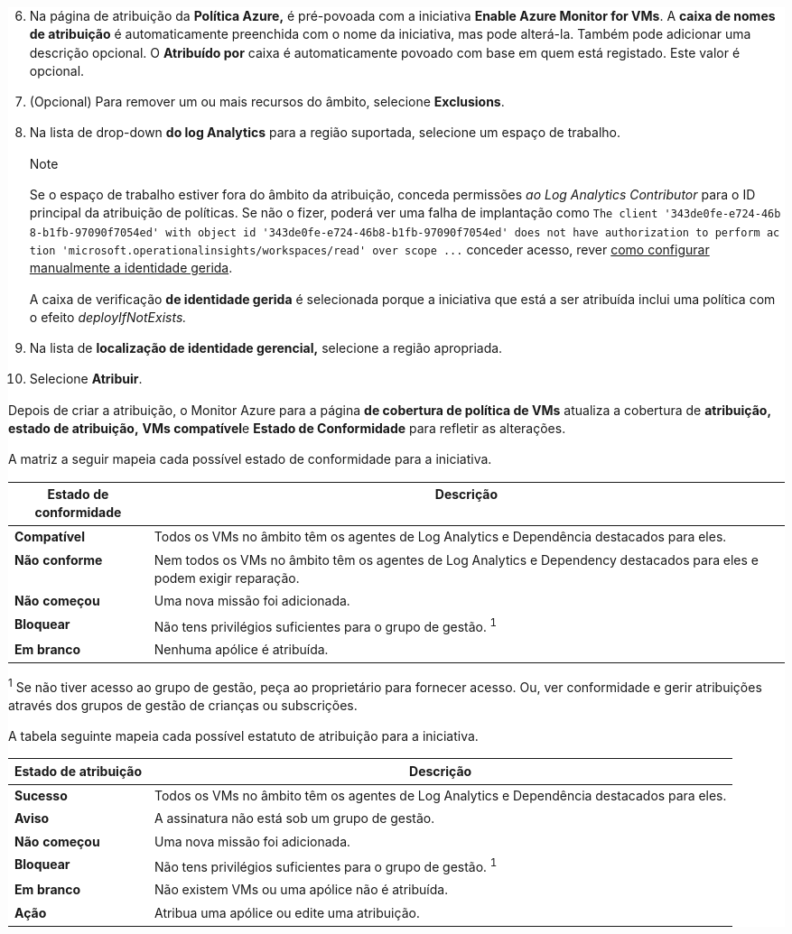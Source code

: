 6. Na página de atribuição da **Política Azure,** é pré-povoada com a iniciativa **Enable Azure Monitor for VMs**. 
    A **caixa de nomes de atribuição** é automaticamente preenchida com o nome da iniciativa, mas pode alterá-la. Também pode adicionar uma descrição opcional. O **Atribuído por** caixa é automaticamente povoado com base em quem está registado. Este valor é opcional.

7. (Opcional) Para remover um ou mais recursos do âmbito, selecione **Exclusions**.

8. Na lista de drop-down **do log Analytics** para a região suportada, selecione um espaço de trabalho.

   > [!NOTE]
   > Se o espaço de trabalho estiver fora do âmbito da atribuição, conceda permissões *ao Log Analytics Contributor* para o ID principal da atribuição de políticas. Se não o fizer, poderá ver uma falha de implantação como `The client '343de0fe-e724-46b8-b1fb-97090f7054ed' with object id '343de0fe-e724-46b8-b1fb-97090f7054ed' does not have authorization to perform action 'microsoft.operationalinsights/workspaces/read' over scope ...` conceder acesso, rever [como configurar manualmente a identidade gerida](../../governance/policy/how-to/remediate-resources.md#manually-configure-the-managed-identity).
   > 
   >  A caixa de verificação **de identidade gerida** é selecionada porque a iniciativa que está a ser atribuída inclui uma política com o efeito *deployIfNotExists.*
    
9. Na lista de **localização de identidade gerencial,** selecione a região apropriada.

10. Selecione **Atribuir**.

Depois de criar a atribuição, o Monitor Azure para a página **de cobertura de política de VMs** atualiza a cobertura de **atribuição,** **estado de atribuição,** **VMs compatível**e **Estado de Conformidade** para refletir as alterações. 

A matriz a seguir mapeia cada possível estado de conformidade para a iniciativa.  

| Estado de conformidade | Descrição | 
|------------------|-------------|
| **Compatível** | Todos os VMs no âmbito têm os agentes de Log Analytics e Dependência destacados para eles.|
| **Não conforme** | Nem todos os VMs no âmbito têm os agentes de Log Analytics e Dependency destacados para eles e podem exigir reparação.|
| **Não começou** | Uma nova missão foi adicionada. |
| **Bloquear** | Não tens privilégios suficientes para o grupo de gestão. <sup>1</sup> | 
| **Em branco** | Nenhuma apólice é atribuída. | 

<sup>1</sup> Se não tiver acesso ao grupo de gestão, peça ao proprietário para fornecer acesso. Ou, ver conformidade e gerir atribuições através dos grupos de gestão de crianças ou subscrições. 

A tabela seguinte mapeia cada possível estatuto de atribuição para a iniciativa.

| Estado de atribuição | Descrição | 
|------------------|-------------|
| **Sucesso** | Todos os VMs no âmbito têm os agentes de Log Analytics e Dependência destacados para eles.|
| **Aviso** | A assinatura não está sob um grupo de gestão.|
| **Não começou** | Uma nova missão foi adicionada. |
| **Bloquear** | Não tens privilégios suficientes para o grupo de gestão. <sup>1</sup> | 
| **Em branco** | Não existem VMs ou uma apólice não é atribuída. | 
| **Ação** | Atribua uma apólice ou edite uma atribuição. | 
